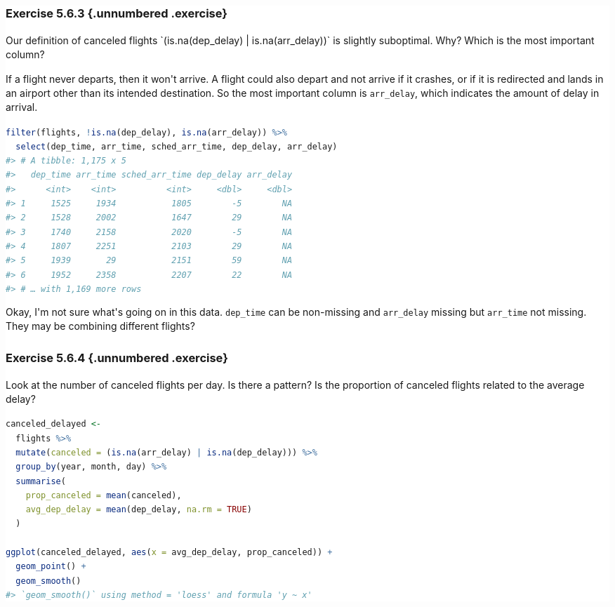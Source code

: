 </div>

### Exercise <span class="exercise-number">5.6.3</span> {.unnumbered .exercise}

<div class="question">
Our definition of canceled flights `(is.na(dep_delay) | is.na(arr_delay))` is slightly suboptimal. 
Why? 
Which is the most important column?
</div>

<div class="answer">

If a flight never departs, then it won't arrive.
A flight could also depart and not arrive if it crashes, or if it is redirected and lands in an airport other than its intended destination.
So the most important column is `arr_delay`, which indicates the amount of delay in arrival.

```r
filter(flights, !is.na(dep_delay), is.na(arr_delay)) %>%
  select(dep_time, arr_time, sched_arr_time, dep_delay, arr_delay)
#> # A tibble: 1,175 x 5
#>   dep_time arr_time sched_arr_time dep_delay arr_delay
#>      <int>    <int>          <int>     <dbl>     <dbl>
#> 1     1525     1934           1805        -5        NA
#> 2     1528     2002           1647        29        NA
#> 3     1740     2158           2020        -5        NA
#> 4     1807     2251           2103        29        NA
#> 5     1939       29           2151        59        NA
#> 6     1952     2358           2207        22        NA
#> # … with 1,169 more rows
```
Okay, I'm not sure what's going on in this data. `dep_time` can be non-missing and `arr_delay` missing but `arr_time` not missing.
They may be combining different flights?

</div>

### Exercise <span class="exercise-number">5.6.4</span> {.unnumbered .exercise}

<div class="question">
Look at the number of canceled flights per day. Is there a pattern? Is the proportion of canceled flights related to the average delay?
</div>

<div class="answer">


```r
canceled_delayed <-
  flights %>%
  mutate(canceled = (is.na(arr_delay) | is.na(dep_delay))) %>%
  group_by(year, month, day) %>%
  summarise(
    prop_canceled = mean(canceled),
    avg_dep_delay = mean(dep_delay, na.rm = TRUE)
  )

ggplot(canceled_delayed, aes(x = avg_dep_delay, prop_canceled)) +
  geom_point() +
  geom_smooth()
#> `geom_smooth()` using method = 'loess' and formula 'y ~ x'
```
